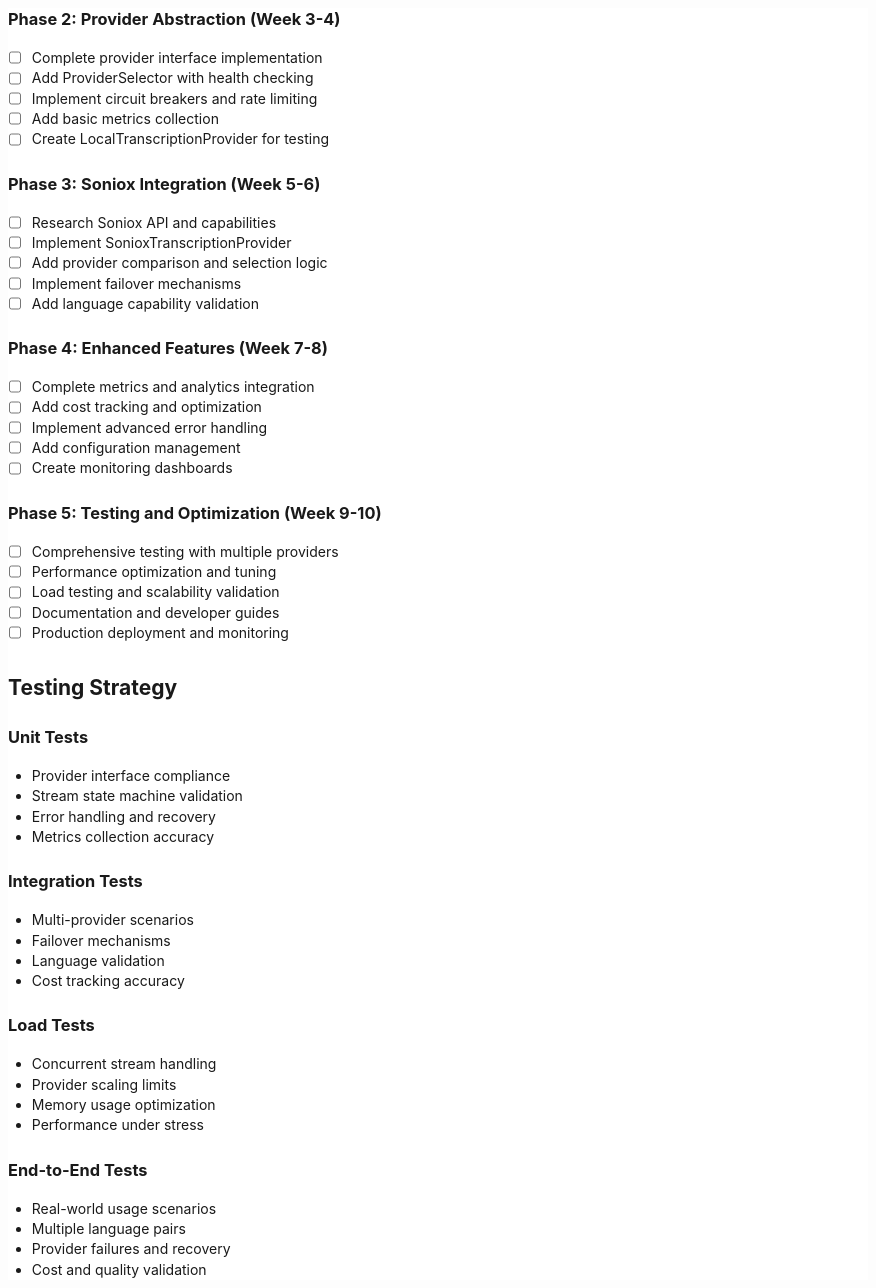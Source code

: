 ### Phase 2: Provider Abstraction (Week 3-4)
- [ ] Complete provider interface implementation
- [ ] Add ProviderSelector with health checking
- [ ] Implement circuit breakers and rate limiting
- [ ] Add basic metrics collection
- [ ] Create LocalTranscriptionProvider for testing

### Phase 3: Soniox Integration (Week 5-6)
- [ ] Research Soniox API and capabilities
- [ ] Implement SonioxTranscriptionProvider
- [ ] Add provider comparison and selection logic
- [ ] Implement failover mechanisms
- [ ] Add language capability validation

### Phase 4: Enhanced Features (Week 7-8)
- [ ] Complete metrics and analytics integration
- [ ] Add cost tracking and optimization
- [ ] Implement advanced error handling
- [ ] Add configuration management
- [ ] Create monitoring dashboards

### Phase 5: Testing and Optimization (Week 9-10)
- [ ] Comprehensive testing with multiple providers
- [ ] Performance optimization and tuning
- [ ] Load testing and scalability validation
- [ ] Documentation and developer guides
- [ ] Production deployment and monitoring

## Testing Strategy

### Unit Tests
- Provider interface compliance
- Stream state machine validation
- Error handling and recovery
- Metrics collection accuracy

### Integration Tests
- Multi-provider scenarios
- Failover mechanisms
- Language validation
- Cost tracking accuracy

### Load Tests
- Concurrent stream handling
- Provider scaling limits
- Memory usage optimization
- Performance under stress

### End-to-End Tests
- Real-world usage scenarios
- Multiple language pairs
- Provider failures and recovery
- Cost and quality validation
